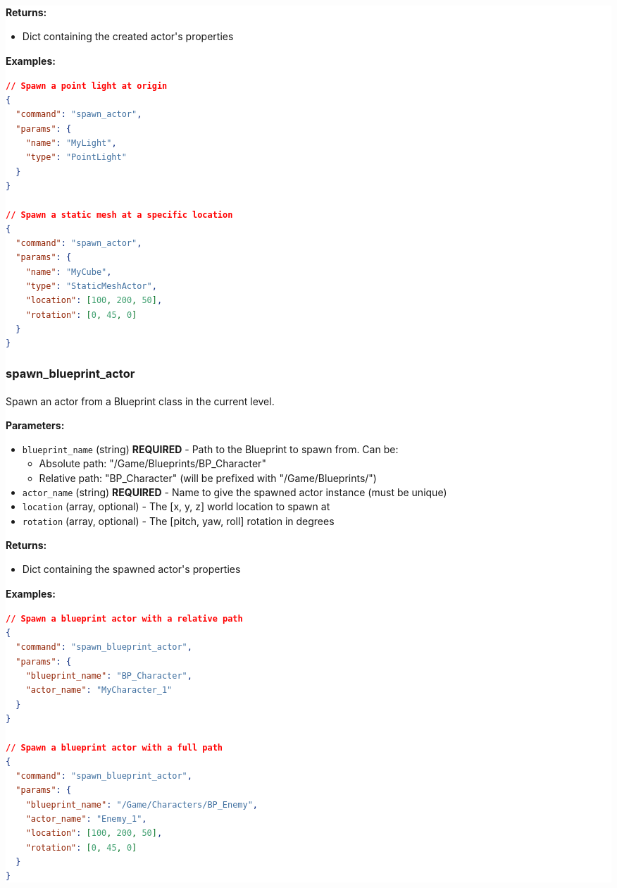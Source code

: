 **Returns:**
- Dict containing the created actor's properties

**Examples:**
```json
// Spawn a point light at origin
{
  "command": "spawn_actor",
  "params": {
    "name": "MyLight",
    "type": "PointLight"
  }
}

// Spawn a static mesh at a specific location
{
  "command": "spawn_actor",
  "params": {
    "name": "MyCube",
    "type": "StaticMeshActor",
    "location": [100, 200, 50],
    "rotation": [0, 45, 0]
  }
}
```

### spawn_blueprint_actor

Spawn an actor from a Blueprint class in the current level.

**Parameters:**
- `blueprint_name` (string) **REQUIRED** - Path to the Blueprint to spawn from. Can be:
  - Absolute path: "/Game/Blueprints/BP_Character"
  - Relative path: "BP_Character" (will be prefixed with "/Game/Blueprints/")
- `actor_name` (string) **REQUIRED** - Name to give the spawned actor instance (must be unique)
- `location` (array, optional) - The [x, y, z] world location to spawn at
- `rotation` (array, optional) - The [pitch, yaw, roll] rotation in degrees

**Returns:**
- Dict containing the spawned actor's properties

**Examples:**
```json
// Spawn a blueprint actor with a relative path
{
  "command": "spawn_blueprint_actor",
  "params": {
    "blueprint_name": "BP_Character",
    "actor_name": "MyCharacter_1"
  }
}

// Spawn a blueprint actor with a full path
{
  "command": "spawn_blueprint_actor",
  "params": {
    "blueprint_name": "/Game/Characters/BP_Enemy",
    "actor_name": "Enemy_1",
    "location": [100, 200, 50],
    "rotation": [0, 45, 0]
  }
}
```
